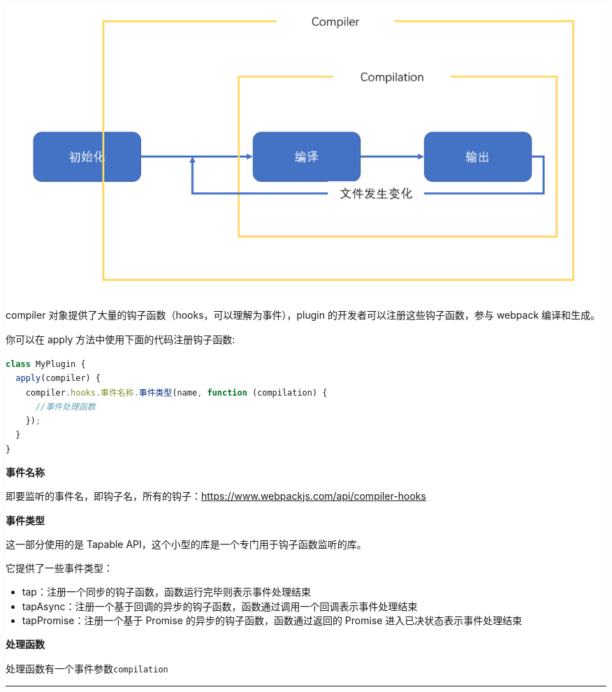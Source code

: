 ![](README.assets/2020-01-15-12-49-26.png)

compiler 对象提供了大量的钩子函数（hooks，可以理解为事件），plugin 的开发者可以注册这些钩子函数，参与 webpack 编译和生成。

你可以在 apply 方法中使用下面的代码注册钩子函数:

```js
class MyPlugin {
  apply(compiler) {
    compiler.hooks.事件名称.事件类型(name, function (compilation) {
      //事件处理函数
    });
  }
}
```

**事件名称**

即要监听的事件名，即钩子名，所有的钩子：https://www.webpackjs.com/api/compiler-hooks

**事件类型**

这一部分使用的是 Tapable API，这个小型的库是一个专门用于钩子函数监听的库。

它提供了一些事件类型：

- tap：注册一个同步的钩子函数，函数运行完毕则表示事件处理结束
- tapAsync：注册一个基于回调的异步的钩子函数，函数通过调用一个回调表示事件处理结束
- tapPromise：注册一个基于 Promise 的异步的钩子函数，函数通过返回的 Promise 进入已决状态表示事件处理结束

**处理函数**

处理函数有一个事件参数`compilation`

---
